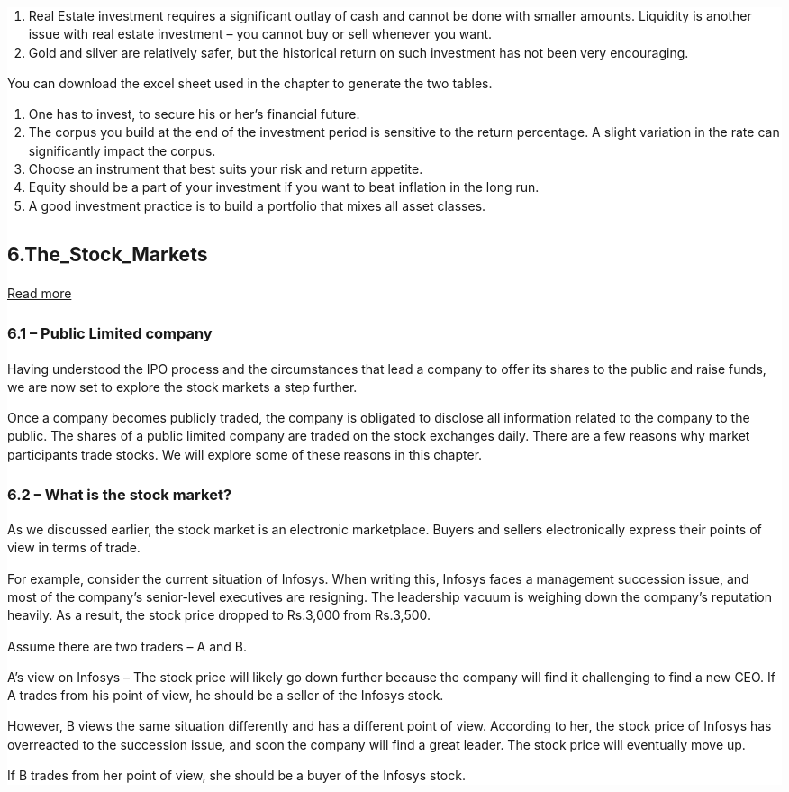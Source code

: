 1. Real Estate investment requires a significant outlay of cash and cannot be done with smaller amounts. Liquidity is another issue with real estate investment – you cannot buy or sell whenever you want.
1. Gold and silver are relatively safer, but the historical return on such investment has not been very encouraging.

You can download the  excel sheet  used in the chapter to generate the two tables.

1. One has to invest, to secure his or her’s financial future.
1. The corpus you build at the end of the investment period is sensitive to the return percentage. A slight variation in the rate can significantly impact the corpus.
1. Choose an instrument that best suits your risk and return appetite.
1. Equity should be a part of your investment if you want to beat inflation in the long run.
1. A good investment practice is to build a portfolio that mixes all asset classes.



## 6.The_Stock_Markets

[Read more](https://zerodha.com/varsity/chapter/the-stock-markets/)



### 6.1 – Public Limited company

Having understood the IPO process and the circumstances that lead a company to offer its shares to the public and raise funds,  we are now set to explore the stock markets a step further.

Once a company becomes publicly traded, the company is obligated to disclose all information related to the company to the public. The shares of a public limited company are traded on the stock exchanges daily. There are a few reasons why market participants trade stocks. We will explore some of these reasons in this chapter.




### 6.2 – What is the stock market?

As we discussed earlier, the stock market is an electronic marketplace. Buyers and sellers electronically express their points of view in terms of trade.

For example, consider the current situation of Infosys. When writing this, Infosys faces a management succession issue, and most of the company’s senior-level executives are resigning. The leadership vacuum is weighing down the company’s reputation heavily. As a result, the stock price dropped to Rs.3,000 from Rs.3,500.

Assume there are two traders – A and B.

A’s view on Infosys – The stock price will likely go down further because the company will find it challenging to find a new CEO. If A trades from his point of view, he should be a seller of the Infosys stock.

However, B views the same situation differently and has a different point of view. According to her, the stock price of Infosys has overreacted to the succession issue, and soon the company will find a great leader. The stock price will eventually move up.

If B trades from her point of view, she should be a buyer of the Infosys stock.
